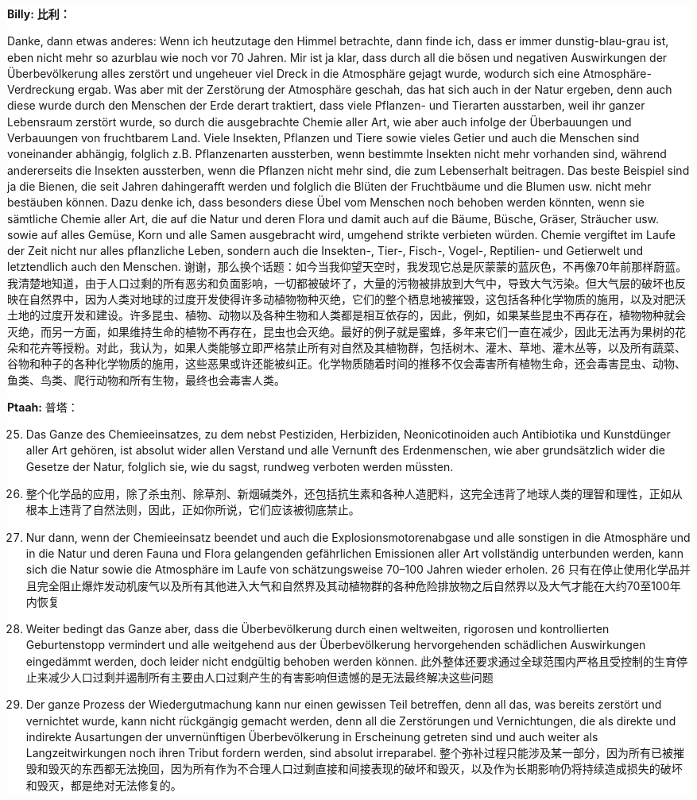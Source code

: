 **Billy:**
**比利：**

Danke, dann etwas anderes: Wenn ich heutzutage den Himmel betrachte, dann finde ich, dass er immer dunstig-blau-grau ist, eben nicht mehr so azurblau wie noch vor 70 Jahren. Mir ist ja klar, dass durch all die bösen und negativen Auswirkungen der Überbevölkerung alles zerstört und ungeheuer viel Dreck in die Atmosphäre gejagt wurde, wodurch sich eine Atmosphäre-Verdreckung ergab. Was aber mit der Zerstörung der Atmosphäre geschah, das hat sich auch in der Natur ergeben, denn auch diese wurde durch den Menschen der Erde derart traktiert, dass viele Pflanzen- und Tierarten ausstarben, weil ihr ganzer Lebensraum zerstört wurde, so durch die ausgebrachte Chemie aller Art, wie aber auch infolge der Überbauungen und Verbauungen von fruchtbarem Land. Viele Insekten, Pflanzen und Tiere sowie vieles Getier und auch die Menschen sind voneinander abhängig, folglich z.B. Pflanzenarten aussterben, wenn bestimmte Insekten nicht mehr vorhanden sind, während andererseits die Insekten aussterben, wenn die Pflanzen nicht mehr sind, die zum Lebenserhalt beitragen. Das beste Beispiel sind ja die Bienen, die seit Jahren dahingerafft werden und folglich die Blüten der Fruchtbäume und die Blumen usw. nicht mehr bestäuben können. Dazu denke ich, dass besonders diese Übel vom Menschen noch behoben werden könnten, wenn sie sämtliche Chemie aller Art, die auf die Natur und deren Flora und damit auch auf die Bäume, Büsche, Gräser, Sträucher usw. sowie auf alles Gemüse, Korn und alle Samen ausgebracht wird, umgehend strikte verbieten würden. Chemie vergiftet im Laufe der Zeit nicht nur alles pflanzliche Leben, sondern auch die Insekten-, Tier-, Fisch-, Vogel-, Reptilien- und Getierwelt und letztendlich auch den Menschen.
谢谢，那么换个话题：如今当我仰望天空时，我发现它总是灰蒙蒙的蓝灰色，不再像70年前那样蔚蓝。我清楚地知道，由于人口过剩的所有恶劣和负面影响，一切都被破坏了，大量的污物被排放到大气中，导致大气污染。但大气层的破坏也反映在自然界中，因为人类对地球的过度开发使得许多动植物物种灭绝，它们的整个栖息地被摧毁，这包括各种化学物质的施用，以及对肥沃土地的过度开发和建设。许多昆虫、植物、动物以及各种生物和人类都是相互依存的，因此，例如，如果某些昆虫不再存在，植物物种就会灭绝，而另一方面，如果维持生命的植物不再存在，昆虫也会灭绝。最好的例子就是蜜蜂，多年来它们一直在减少，因此无法再为果树的花朵和花卉等授粉。对此，我认为，如果人类能够立即严格禁止所有对自然及其植物群，包括树木、灌木、草地、灌木丛等，以及所有蔬菜、谷物和种子的各种化学物质的施用，这些恶果或许还能被纠正。化学物质随着时间的推移不仅会毒害所有植物生命，还会毒害昆虫、动物、鱼类、鸟类、爬行动物和所有生物，最终也会毒害人类。

**Ptaah:**
普塔：

25. Das Ganze des Chemieeinsatzes, zu dem nebst Pestiziden, Herbiziden, Neonicotinoiden auch Antibiotika und Kunstdünger aller Art gehören, ist absolut wider allen Verstand und alle Vernunft des Erdenmenschen, wie aber grundsätzlich wider die Gesetze der Natur, folglich sie, wie du sagst, rundweg verboten werden müssten.
25. 整个化学品的应用，除了杀虫剂、除草剂、新烟碱类外，还包括抗生素和各种人造肥料，这完全违背了地球人类的理智和理性，正如从根本上违背了自然法则，因此，正如你所说，它们应该被彻底禁止。

26. Nur dann, wenn der Chemieeinsatz beendet und auch die Explosionsmotorenabgase und alle sonstigen in die Atmosphäre und in die Natur und deren Fauna und Flora gelangenden gefährlichen Emissionen aller Art vollständig unterbunden werden, kann sich die Natur sowie die Atmosphäre im Laufe von schätzungsweise 70–100 Jahren wieder erholen.
26 只有在停止使用化学品并且完全阻止爆炸发动机废气以及所有其他进入大气和自然界及其动植物群的各种危险排放物之后自然界以及大气才能在大约70至100年内恢复

27. Weiter bedingt das Ganze aber, dass die Überbevölkerung durch einen weltweiten, rigorosen und kontrollierten Geburtenstopp vermindert und alle weitgehend aus der Überbevölkerung hervorgehenden schädlichen Auswirkungen eingedämmt werden, doch leider nicht endgültig behoben werden können.
此外整体还要求通过全球范围内严格且受控制的生育停止来减少人口过剩并遏制所有主要由人口过剩产生的有害影响但遗憾的是无法最终解决这些问题

28. Der ganze Prozess der Wiedergutmachung kann nur einen gewissen Teil betreffen, denn all das, was bereits zerstört und vernichtet wurde, kann nicht rückgängig gemacht werden, denn all die Zerstörungen und Vernichtungen, die als direkte und indirekte Ausartungen der unvernünftigen Überbevölkerung in Erscheinung getreten sind und auch weiter als Langzeitwirkungen noch ihren Tribut fordern werden, sind absolut irreparabel.
整个弥补过程只能涉及某一部分，因为所有已被摧毁和毁灭的东西都无法挽回，因为所有作为不合理人口过剩直接和间接表现的破坏和毁灭，以及作为长期影响仍将持续造成损失的破坏和毁灭，都是绝对无法修复的。
